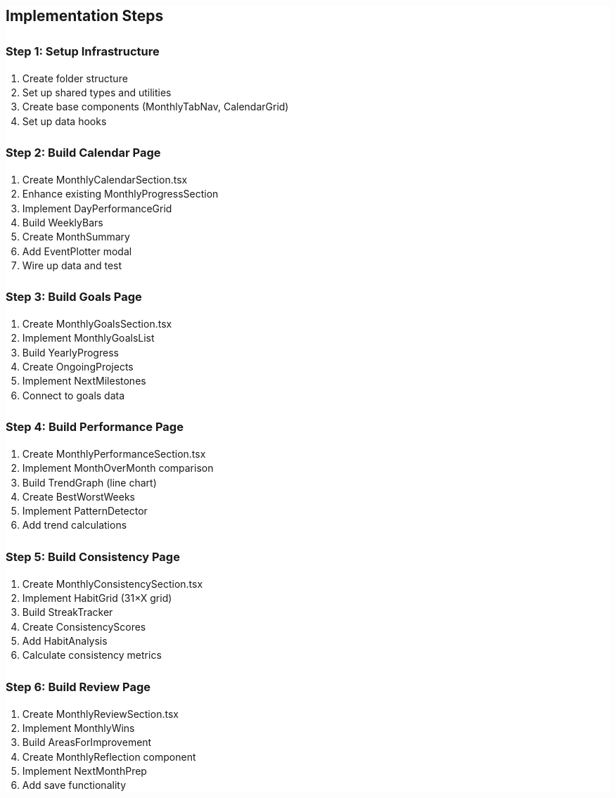 ## Implementation Steps

### Step 1: Setup Infrastructure
1. Create folder structure
2. Set up shared types and utilities
3. Create base components (MonthlyTabNav, CalendarGrid)
4. Set up data hooks

### Step 2: Build Calendar Page
1. Create MonthlyCalendarSection.tsx
2. Enhance existing MonthlyProgressSection
3. Implement DayPerformanceGrid
4. Build WeeklyBars
5. Create MonthSummary
6. Add EventPlotter modal
7. Wire up data and test

### Step 3: Build Goals Page
1. Create MonthlyGoalsSection.tsx
2. Implement MonthlyGoalsList
3. Build YearlyProgress
4. Create OngoingProjects
5. Implement NextMilestones
6. Connect to goals data

### Step 4: Build Performance Page
1. Create MonthlyPerformanceSection.tsx
2. Implement MonthOverMonth comparison
3. Build TrendGraph (line chart)
4. Create BestWorstWeeks
5. Implement PatternDetector
6. Add trend calculations

### Step 5: Build Consistency Page
1. Create MonthlyConsistencySection.tsx
2. Implement HabitGrid (31×X grid)
3. Build StreakTracker
4. Create ConsistencyScores
5. Add HabitAnalysis
6. Calculate consistency metrics

### Step 6: Build Review Page
1. Create MonthlyReviewSection.tsx
2. Implement MonthlyWins
3. Build AreasForImprovement
4. Create MonthlyReflection component
5. Implement NextMonthPrep
6. Add save functionality
